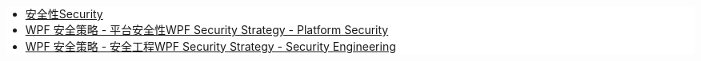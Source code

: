 - [<span data-ttu-id="527c7-326">安全性</span><span class="sxs-lookup"><span data-stu-id="527c7-326">Security</span></span>](security-wpf.md)
- [<span data-ttu-id="527c7-327">WPF 安全策略 - 平台安全性</span><span class="sxs-lookup"><span data-stu-id="527c7-327">WPF Security Strategy - Platform Security</span></span>](wpf-security-strategy-platform-security.md)
- [<span data-ttu-id="527c7-328">WPF 安全策略 - 安全工程</span><span class="sxs-lookup"><span data-stu-id="527c7-328">WPF Security Strategy - Security Engineering</span></span>](wpf-security-strategy-security-engineering.md)
